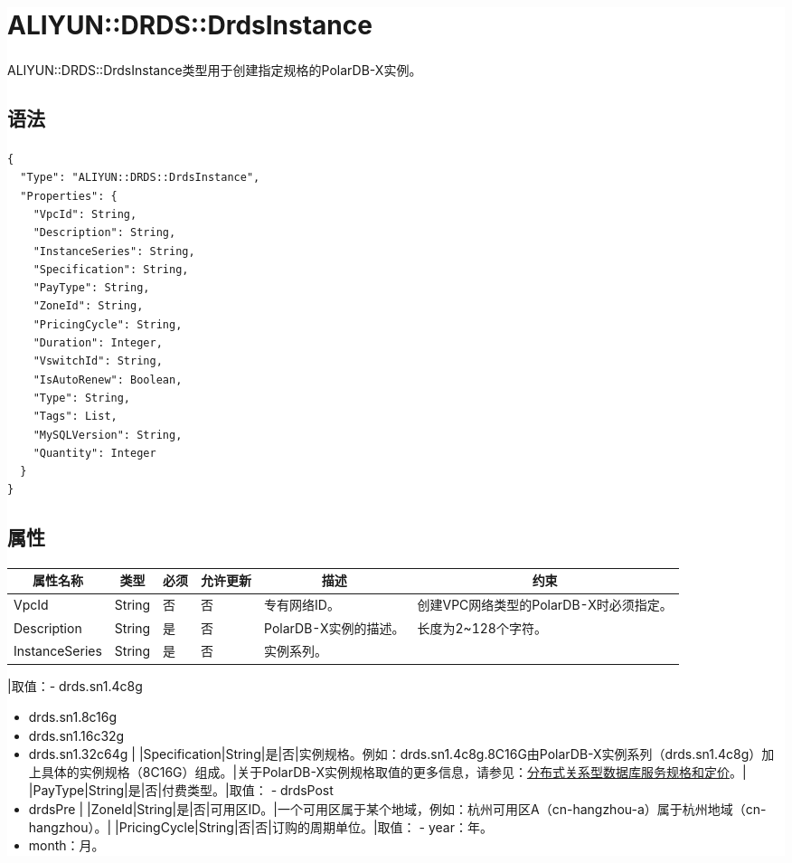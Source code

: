 # ALIYUN::DRDS::DrdsInstance

ALIYUN::DRDS::DrdsInstance类型用于创建指定规格的PolarDB-X实例。

## 语法

```
{
  "Type": "ALIYUN::DRDS::DrdsInstance",
  "Properties": {
    "VpcId": String,
    "Description": String,
    "InstanceSeries": String,
    "Specification": String,
    "PayType": String,
    "ZoneId": String,
    "PricingCycle": String,
    "Duration": Integer,
    "VswitchId": String,
    "IsAutoRenew": Boolean,
    "Type": String,
    "Tags": List,
    "MySQLVersion": String,
    "Quantity": Integer
  }
}
```

## 属性

|属性名称|类型|必须|允许更新|描述|约束|
|----|--|--|----|--|--|
|VpcId|String|否|否|专有网络ID。|创建VPC网络类型的PolarDB-X时必须指定。|
|Description|String|是|否|PolarDB-X实例的描述。|长度为2~128个字符。|
|InstanceSeries|String|是|否|实例系列。

|取值：-   drds.sn1.4c8g
-   drds.sn1.8c16g
-   drds.sn1.16c32g
-   drds.sn1.32c64g |
|Specification|String|是|否|实例规格。例如：drds.sn1.4c8g.8C16G由PolarDB-X实例系列（drds.sn1.4c8g）加上具体的实例规格（8C16G）组成。|关于PolarDB-X实例规格取值的更多信息，请参见：[分布式关系型数据库服务规格和定价](https://www.aliyun.com/price/product?spm=a2c4g.11186623.2.11.244e6e005na1mr#/drds/detail)。|
|PayType|String|是|否|付费类型。|取值： -   drdsPost
-   drdsPre |
|ZoneId|String|是|否|可用区ID。|一个可用区属于某个地域，例如：杭州可用区A（cn-hangzhou-a）属于杭州地域（cn-hangzhou）。|
|PricingCycle|String|否|否|订购的周期单位。|取值： -   year：年。
-   month：月。
